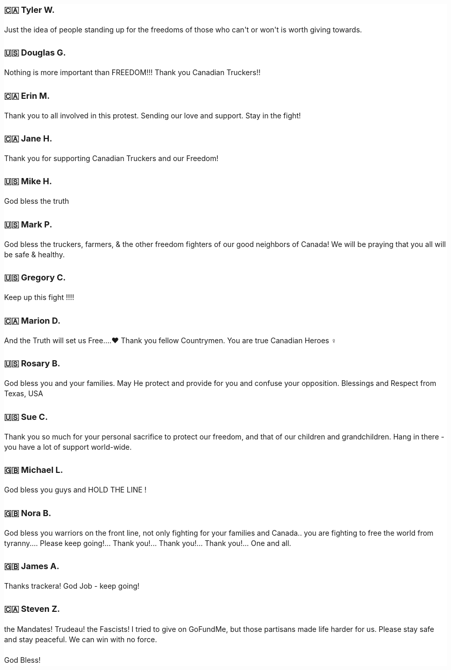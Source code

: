 ### 🇨🇦 Tyler W.
Just the idea of people standing up for the freedoms of those who can't or won't is worth giving towards.

### 🇺🇸 Douglas G.
Nothing is more important than FREEDOM!!! Thank you Canadian Truckers!!

### 🇨🇦 Erin M.
Thank you to all involved in this protest. Sending our love and support. Stay in the fight! 

### 🇨🇦 Jane H.
Thank you for supporting Canadian Truckers and our Freedom!

### 🇺🇸 Mike  H.
God bless the truth

### 🇺🇸 Mark P.
God bless the truckers, farmers, & the other freedom fighters of our good neighbors of Canada!  We will be praying that you all will be safe & healthy. 

### 🇺🇸 Gregory C.
Keep up this fight !!!! 

### 🇨🇦 Marion  D.
And the Truth will set us Free….❤️ Thank you fellow Countrymen. You are true Canadian Heroes ‍♀️

### 🇺🇸 Rosary B.
God bless you and your families. May He protect and provide for you and confuse your opposition. Blessings and Respect from Texas, USA

### 🇺🇸 Sue C.
Thank you so much for your personal sacrifice to protect our freedom, and that of our children and grandchildren.  Hang in there - you have a lot of support world-wide.

### 🇬🇧 Michael L.
God bless you guys and HOLD THE LINE !

### 🇬🇧 Nora B.
God bless you warriors on the front line, not only fighting for your families and Canada.. you are fighting to free the world from tyranny.... Please keep going!...  Thank you!... Thank you!... Thank you!... One and all. 

### 🇬🇧 James A.
Thanks trackera! God Job - keep going!

### 🇨🇦 Steven Z.
 the Mandates!    Trudeau!   the Fascists!  I tried to give on GoFundMe, but those partisans made life harder for us.  Please stay safe and stay peaceful.  We can win with no force.<br /><br />God Bless!
